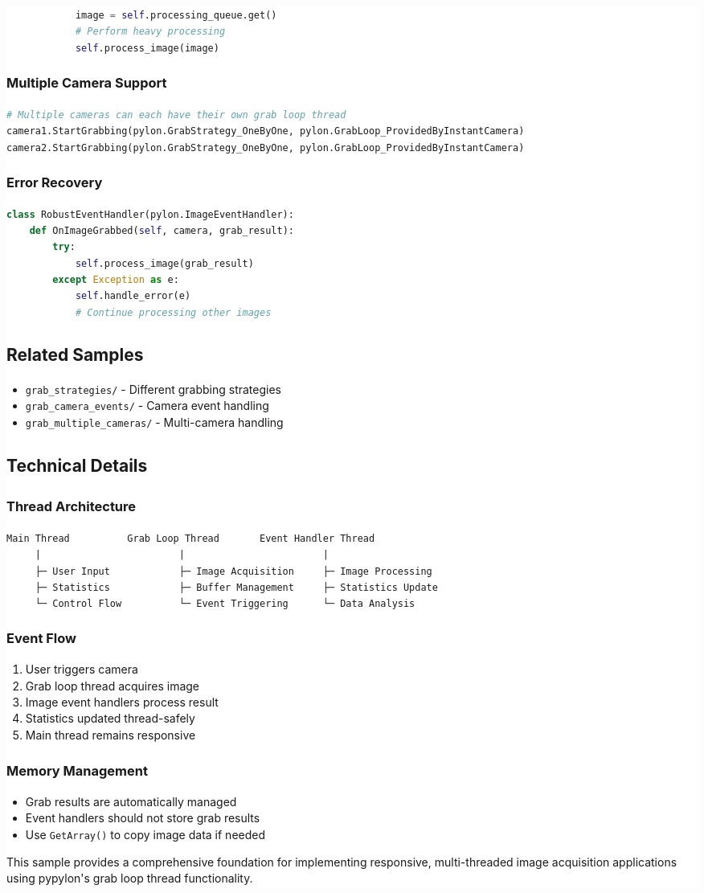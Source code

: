 ```python
            image = self.processing_queue.get()
            # Perform heavy processing
            self.process_image(image)
```

### Multiple Camera Support
```python
# Multiple cameras can each have their own grab loop thread
camera1.StartGrabbing(pylon.GrabStrategy_OneByOne, pylon.GrabLoop_ProvidedByInstantCamera)
camera2.StartGrabbing(pylon.GrabStrategy_OneByOne, pylon.GrabLoop_ProvidedByInstantCamera)
```

### Error Recovery
```python
class RobustEventHandler(pylon.ImageEventHandler):
    def OnImageGrabbed(self, camera, grab_result):
        try:
            self.process_image(grab_result)
        except Exception as e:
            self.handle_error(e)
            # Continue processing other images
```

## Related Samples

- `grab_strategies/` - Different grabbing strategies
- `grab_camera_events/` - Camera event handling
- `grab_multiple_cameras/` - Multi-camera handling

## Technical Details

### Thread Architecture
```
Main Thread          Grab Loop Thread       Event Handler Thread
     |                        |                        |
     ├─ User Input            ├─ Image Acquisition     ├─ Image Processing
     ├─ Statistics            ├─ Buffer Management     ├─ Statistics Update
     └─ Control Flow          └─ Event Triggering      └─ Data Analysis
```

### Event Flow
1. User triggers camera
2. Grab loop thread acquires image
3. Image event handlers process result
4. Statistics updated thread-safely
5. Main thread remains responsive

### Memory Management
- Grab results are automatically managed
- Event handlers should not store grab results
- Use `GetArray()` to copy image data if needed

This sample provides a comprehensive foundation for implementing responsive, multi-threaded image acquisition applications using pypylon's grab loop thread functionality. 
